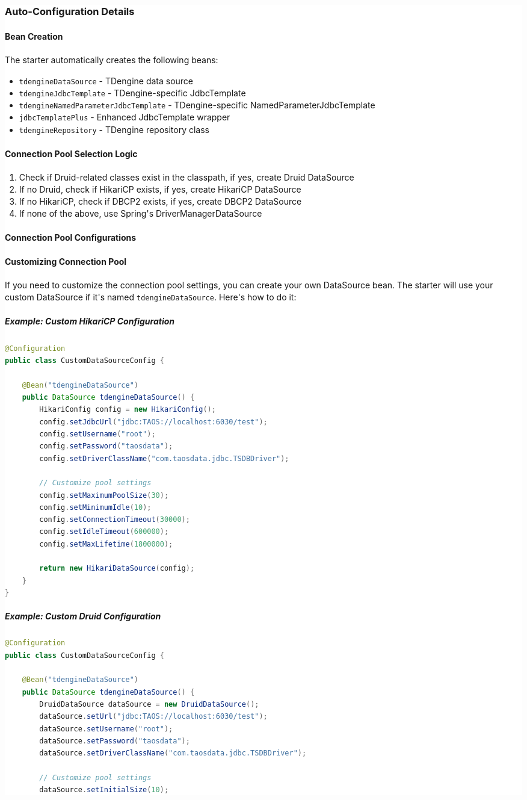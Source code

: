 ### Auto-Configuration Details

#### Bean Creation

The starter automatically creates the following beans:

- `tdengineDataSource` - TDengine data source
- `tdengineJdbcTemplate` - TDengine-specific JdbcTemplate
- `tdengineNamedParameterJdbcTemplate` - TDengine-specific NamedParameterJdbcTemplate
- `jdbcTemplatePlus` - Enhanced JdbcTemplate wrapper
- `tdengineRepository` - TDengine repository class

#### Connection Pool Selection Logic

1. Check if Druid-related classes exist in the classpath, if yes, create Druid DataSource
2. If no Druid, check if HikariCP exists, if yes, create HikariCP DataSource
3. If no HikariCP, check if DBCP2 exists, if yes, create DBCP2 DataSource
4. If none of the above, use Spring's DriverManagerDataSource

#### Connection Pool Configurations

#### Customizing Connection Pool

If you need to customize the connection pool settings, you can create your own DataSource bean. The starter will use your custom DataSource if it's named `tdengineDataSource`. Here's how to do it:

##### Example: Custom HikariCP Configuration
```java
@Configuration
public class CustomDataSourceConfig {
    
    @Bean("tdengineDataSource")
    public DataSource tdengineDataSource() {
        HikariConfig config = new HikariConfig();
        config.setJdbcUrl("jdbc:TAOS://localhost:6030/test");
        config.setUsername("root");
        config.setPassword("taosdata");
        config.setDriverClassName("com.taosdata.jdbc.TSDBDriver");
        
        // Customize pool settings
        config.setMaximumPoolSize(30);
        config.setMinimumIdle(10);
        config.setConnectionTimeout(30000);
        config.setIdleTimeout(600000);
        config.setMaxLifetime(1800000);
        
        return new HikariDataSource(config);
    }
}
```

##### Example: Custom Druid Configuration
```java
@Configuration
public class CustomDataSourceConfig {
    
    @Bean("tdengineDataSource")
    public DataSource tdengineDataSource() {
        DruidDataSource dataSource = new DruidDataSource();
        dataSource.setUrl("jdbc:TAOS://localhost:6030/test");
        dataSource.setUsername("root");
        dataSource.setPassword("taosdata");
        dataSource.setDriverClassName("com.taosdata.jdbc.TSDBDriver");
        
        // Customize pool settings
        dataSource.setInitialSize(10);
```
